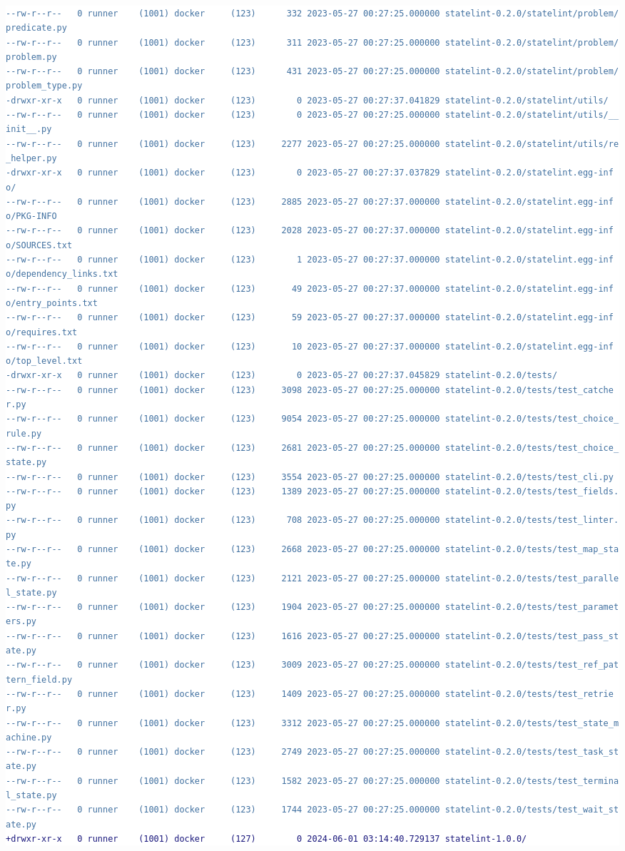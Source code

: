 ```diff
--rw-r--r--   0 runner    (1001) docker     (123)      332 2023-05-27 00:27:25.000000 statelint-0.2.0/statelint/problem/predicate.py
--rw-r--r--   0 runner    (1001) docker     (123)      311 2023-05-27 00:27:25.000000 statelint-0.2.0/statelint/problem/problem.py
--rw-r--r--   0 runner    (1001) docker     (123)      431 2023-05-27 00:27:25.000000 statelint-0.2.0/statelint/problem/problem_type.py
-drwxr-xr-x   0 runner    (1001) docker     (123)        0 2023-05-27 00:27:37.041829 statelint-0.2.0/statelint/utils/
--rw-r--r--   0 runner    (1001) docker     (123)        0 2023-05-27 00:27:25.000000 statelint-0.2.0/statelint/utils/__init__.py
--rw-r--r--   0 runner    (1001) docker     (123)     2277 2023-05-27 00:27:25.000000 statelint-0.2.0/statelint/utils/re_helper.py
-drwxr-xr-x   0 runner    (1001) docker     (123)        0 2023-05-27 00:27:37.037829 statelint-0.2.0/statelint.egg-info/
--rw-r--r--   0 runner    (1001) docker     (123)     2885 2023-05-27 00:27:37.000000 statelint-0.2.0/statelint.egg-info/PKG-INFO
--rw-r--r--   0 runner    (1001) docker     (123)     2028 2023-05-27 00:27:37.000000 statelint-0.2.0/statelint.egg-info/SOURCES.txt
--rw-r--r--   0 runner    (1001) docker     (123)        1 2023-05-27 00:27:37.000000 statelint-0.2.0/statelint.egg-info/dependency_links.txt
--rw-r--r--   0 runner    (1001) docker     (123)       49 2023-05-27 00:27:37.000000 statelint-0.2.0/statelint.egg-info/entry_points.txt
--rw-r--r--   0 runner    (1001) docker     (123)       59 2023-05-27 00:27:37.000000 statelint-0.2.0/statelint.egg-info/requires.txt
--rw-r--r--   0 runner    (1001) docker     (123)       10 2023-05-27 00:27:37.000000 statelint-0.2.0/statelint.egg-info/top_level.txt
-drwxr-xr-x   0 runner    (1001) docker     (123)        0 2023-05-27 00:27:37.045829 statelint-0.2.0/tests/
--rw-r--r--   0 runner    (1001) docker     (123)     3098 2023-05-27 00:27:25.000000 statelint-0.2.0/tests/test_catcher.py
--rw-r--r--   0 runner    (1001) docker     (123)     9054 2023-05-27 00:27:25.000000 statelint-0.2.0/tests/test_choice_rule.py
--rw-r--r--   0 runner    (1001) docker     (123)     2681 2023-05-27 00:27:25.000000 statelint-0.2.0/tests/test_choice_state.py
--rw-r--r--   0 runner    (1001) docker     (123)     3554 2023-05-27 00:27:25.000000 statelint-0.2.0/tests/test_cli.py
--rw-r--r--   0 runner    (1001) docker     (123)     1389 2023-05-27 00:27:25.000000 statelint-0.2.0/tests/test_fields.py
--rw-r--r--   0 runner    (1001) docker     (123)      708 2023-05-27 00:27:25.000000 statelint-0.2.0/tests/test_linter.py
--rw-r--r--   0 runner    (1001) docker     (123)     2668 2023-05-27 00:27:25.000000 statelint-0.2.0/tests/test_map_state.py
--rw-r--r--   0 runner    (1001) docker     (123)     2121 2023-05-27 00:27:25.000000 statelint-0.2.0/tests/test_parallel_state.py
--rw-r--r--   0 runner    (1001) docker     (123)     1904 2023-05-27 00:27:25.000000 statelint-0.2.0/tests/test_parameters.py
--rw-r--r--   0 runner    (1001) docker     (123)     1616 2023-05-27 00:27:25.000000 statelint-0.2.0/tests/test_pass_state.py
--rw-r--r--   0 runner    (1001) docker     (123)     3009 2023-05-27 00:27:25.000000 statelint-0.2.0/tests/test_ref_pattern_field.py
--rw-r--r--   0 runner    (1001) docker     (123)     1409 2023-05-27 00:27:25.000000 statelint-0.2.0/tests/test_retrier.py
--rw-r--r--   0 runner    (1001) docker     (123)     3312 2023-05-27 00:27:25.000000 statelint-0.2.0/tests/test_state_machine.py
--rw-r--r--   0 runner    (1001) docker     (123)     2749 2023-05-27 00:27:25.000000 statelint-0.2.0/tests/test_task_state.py
--rw-r--r--   0 runner    (1001) docker     (123)     1582 2023-05-27 00:27:25.000000 statelint-0.2.0/tests/test_terminal_state.py
--rw-r--r--   0 runner    (1001) docker     (123)     1744 2023-05-27 00:27:25.000000 statelint-0.2.0/tests/test_wait_state.py
+drwxr-xr-x   0 runner    (1001) docker     (127)        0 2024-06-01 03:14:40.729137 statelint-1.0.0/
```